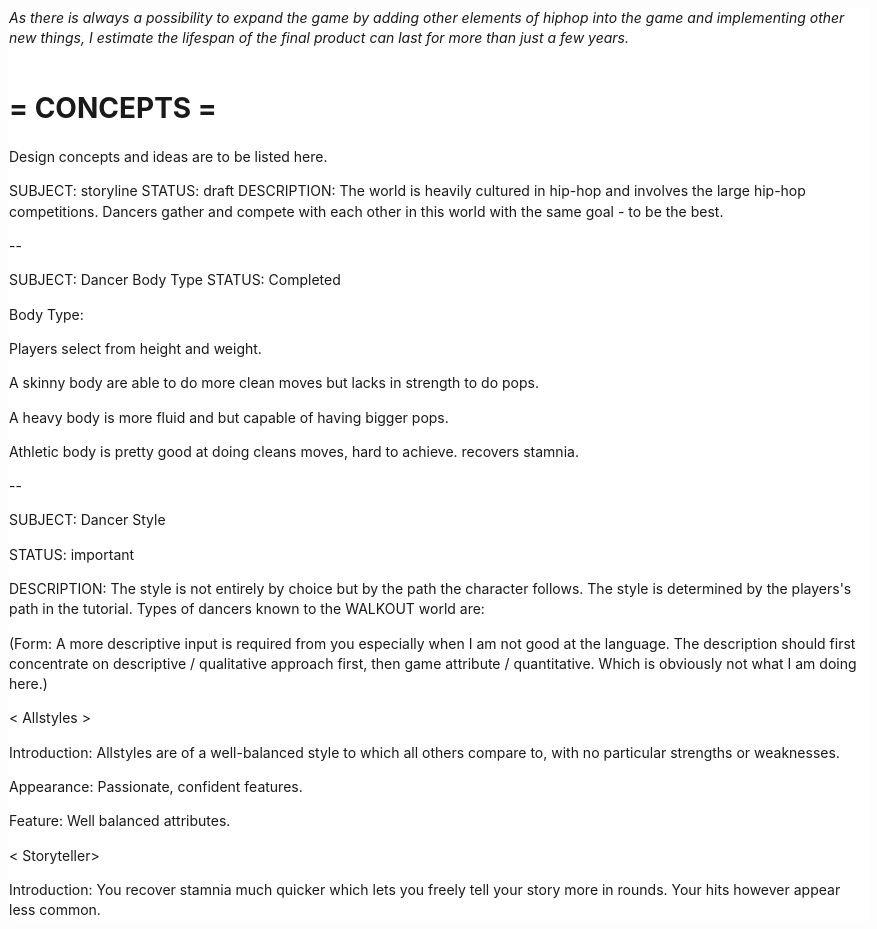 *As there is always a possibility to expand the game by adding other elements of hiphop into the game and implementing  other new things, I estimate the lifespan of the final product can last for more than just a few years.*



= CONCEPTS =
============

Design concepts and ideas are to be listed here.

SUBJECT: storyline
STATUS: draft
DESCRIPTION:
The world is heavily cultured in hip-hop and involves the large hip-hop competitions. Dancers gather and compete with each other in this world with the same goal - to be the best.


--


SUBJECT: Dancer Body Type
STATUS: Completed

Body Type:

Players select from height and weight.

A skinny body are able to do more clean moves but lacks in strength to do pops.

A heavy body is more fluid and but capable of having bigger pops.

Athletic body is pretty good at doing cleans moves, hard to achieve. recovers stamnia.



--

SUBJECT: Dancer Style

STATUS: important

DESCRIPTION:
The style is not entirely by choice but by the path the character follows. The style is determined by the players's path in the tutorial. Types of dancers known to the WALKOUT world are:

(Form: A more descriptive input is required from you especially when I am not good at the language. The description should first concentrate on descriptive / qualitative approach first, then game attribute / quantitative. Which is obviously not what I am doing here.)

< Allstyles >

Introduction: Allstyles are of a well-balanced style to which all others compare to, with no particular strengths or weaknesses.

Appearance: Passionate, confident features.

Feature: Well balanced attributes.

< Storyteller>

Introduction: You recover stamnia much quicker which lets you freely tell your story more in rounds. Your hits however appear less common.

